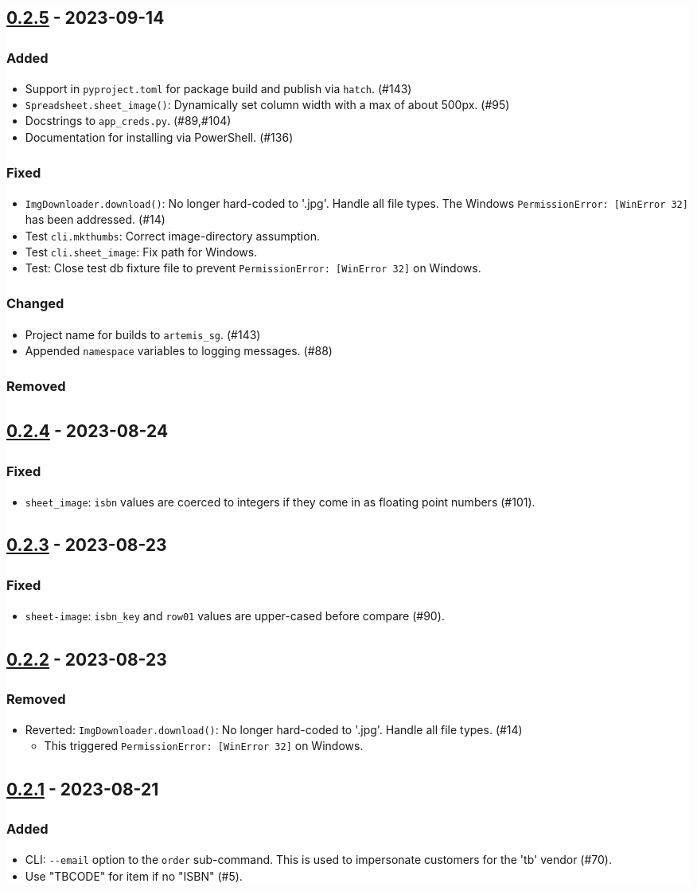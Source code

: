 ## [0.2.5] - 2023-09-14

### Added
- Support in `pyproject.toml` for package build and publish via `hatch`. (#143)
- `Spreadsheet.sheet_image()`: Dynamically set column width with a max of about 500px. (#95)
- Docstrings to `app_creds.py`. (#89,#104)
- Documentation for installing via PowerShell. (#136)

### Fixed
- `ImgDownloader.download()`: No longer hard-coded to '.jpg'.  Handle all file
  types. The Windows `PermissionError: [WinError 32]` has been addressed. (#14)
- Test `cli.mkthumbs`:  Correct image-directory assumption.
- Test `cli.sheet_image`: Fix path for Windows.
- Test: Close test db fixture file to prevent `PermissionError: [WinError 32]`
  on Windows.

### Changed
- Project name for builds to `artemis_sg`. (#143)
- Appended `namespace` variables to logging messages. (#88)

### Removed


## [0.2.4] - 2023-08-24

### Fixed
- `sheet_image`: `isbn` values are coerced to integers if they come in as
  floating point numbers (#101).

## [0.2.3] - 2023-08-23

### Fixed
- `sheet-image`: `isbn_key` and `row01` values are upper-cased before compare
  (#90).

## [0.2.2] - 2023-08-23

### Removed
- Reverted: `ImgDownloader.download()`: No longer hard-coded to '.jpg'.  Handle
  all file types. (#14)
  - This triggered `PermissionError: [WinError 32]` on Windows.

## [0.2.1] - 2023-08-21

### Added
- CLI: `--email` option to the `order` sub-command.  This is used to
  impersonate customers for the 'tb' vendor (#70).
- Use "TBCODE" for item if no "ISBN" (#5).


[unreleased]: https://gitlab.com/johnduarte/artemis_slide_generator/compare/v0.6.2...main
[0.6.2]: https://gitlab.com/johnduarte/artemis_slide_generator/compare/v0.6.1...v0.6.2
[0.6.1]: https://gitlab.com/johnduarte/artemis_slide_generator/compare/v0.6.0...v0.6.1
[0.6.0]: https://gitlab.com/johnduarte/artemis_slide_generator/compare/v0.5.9...v0.6.0
[0.5.9]: https://gitlab.com/johnduarte/artemis_slide_generator/compare/v0.5.8...v0.5.9
[0.5.8]: https://gitlab.com/johnduarte/artemis_slide_generator/compare/v0.5.7...v0.5.8
[0.5.7]: https://gitlab.com/johnduarte/artemis_slide_generator/compare/v0.5.6...v0.5.7
[0.5.6]: https://gitlab.com/johnduarte/artemis_slide_generator/compare/v0.5.5...v0.5.6
[0.5.5]: https://gitlab.com/johnduarte/artemis_slide_generator/compare/v0.5.4...v0.5.5
[0.5.4]: https://gitlab.com/johnduarte/artemis_slide_generator/compare/v0.5.3...v0.5.4
[0.5.3]: https://gitlab.com/johnduarte/artemis_slide_generator/compare/v0.5.2...v0.5.3
[0.5.2]: https://gitlab.com/johnduarte/artemis_slide_generator/compare/v0.5.1...v0.5.2
[0.5.1]: https://gitlab.com/johnduarte/artemis_slide_generator/compare/v0.5.0...v0.5.1
[0.5.0]: https://gitlab.com/johnduarte/artemis_slide_generator/compare/v0.4.1...v0.5.0
[0.4.1]: https://gitlab.com/johnduarte/artemis_slide_generator/compare/v0.4.0...v0.4.1
[0.4.0]: https://gitlab.com/johnduarte/artemis_slide_generator/compare/v0.3.0...v0.4.0
[0.3.0]: https://gitlab.com/johnduarte/artemis_slide_generator/compare/v0.2.5...v0.3.0
[0.2.5]: https://gitlab.com/johnduarte/artemis_slide_generator/compare/v0.2.4...v0.2.5
[0.2.4]: https://gitlab.com/johnduarte/artemis_slide_generator/compare/v0.2.3...v0.2.4
[0.2.3]: https://gitlab.com/johnduarte/artemis_slide_generator/compare/v0.2.2...v0.2.3
[0.2.2]: https://gitlab.com/johnduarte/artemis_slide_generator/compare/v0.2.1...v0.2.2
[0.2.1]: https://gitlab.com/johnduarte/artemis_slide_generator/compare/v0.2.0...v0.2.1
[0.2.0]: https://gitlab.com/johnduarte/artemis_slide_generator/compare/v0.1.5...v0.2.0
[0.1.5]: https://gitlab.com/johnduarte/artemis_slide_generator/compare/v0.1.4...v0.1.5
[0.1.4]: https://gitlab.com/johnduarte/artemis_slide_generator/compare/v0.1.3...v0.1.4
[0.1.3]: https://gitlab.com/johnduarte/artemis_slide_generator/compare/v0.1.2...v0.1.3
[0.1.2]: https://gitlab.com/johnduarte/artemis_slide_generator/compare/v0.1.1...v0.1.2
[0.1.1]: https://gitlab.com/johnduarte/artemis_slide_generator/compare/v0.1.0...v0.1.1
[0.1.0]: https://gitlab.com/johnduarte/artemis_slide_generator/compare/v0.0.2...v0.1.0
[0.0.2]: https://gitlab.com/johnduarte/artemis_slide_generator/compare/v0.0.1...v0.0.2
[0.0.1]: https://gitlab.com/johnduarte/artemis_slide_generator/-/tags/v0.0.1